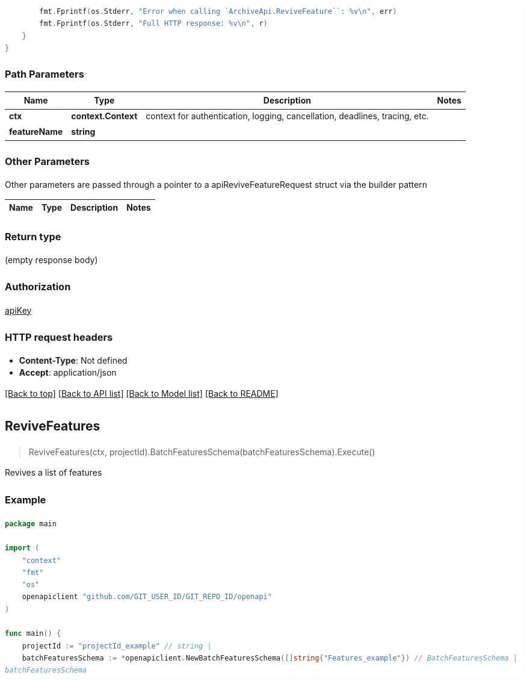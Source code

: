```go
        fmt.Fprintf(os.Stderr, "Error when calling `ArchiveApi.ReviveFeature``: %v\n", err)
        fmt.Fprintf(os.Stderr, "Full HTTP response: %v\n", r)
    }
}
```

### Path Parameters


Name | Type | Description  | Notes
------------- | ------------- | ------------- | -------------
**ctx** | **context.Context** | context for authentication, logging, cancellation, deadlines, tracing, etc.
**featureName** | **string** |  | 

### Other Parameters

Other parameters are passed through a pointer to a apiReviveFeatureRequest struct via the builder pattern


Name | Type | Description  | Notes
------------- | ------------- | ------------- | -------------


### Return type

 (empty response body)

### Authorization

[apiKey](../README.md#apiKey)

### HTTP request headers

- **Content-Type**: Not defined
- **Accept**: application/json

[[Back to top]](#) [[Back to API list]](../README.md#documentation-for-api-endpoints)
[[Back to Model list]](../README.md#documentation-for-models)
[[Back to README]](../README.md)


## ReviveFeatures

> ReviveFeatures(ctx, projectId).BatchFeaturesSchema(batchFeaturesSchema).Execute()

Revives a list of features



### Example

```go
package main

import (
    "context"
    "fmt"
    "os"
    openapiclient "github.com/GIT_USER_ID/GIT_REPO_ID/openapi"
)

func main() {
    projectId := "projectId_example" // string | 
    batchFeaturesSchema := *openapiclient.NewBatchFeaturesSchema([]string{"Features_example"}) // BatchFeaturesSchema | batchFeaturesSchema

```